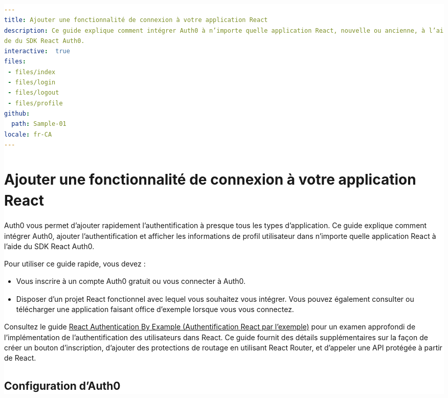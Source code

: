 ```yaml
---
title: Ajouter une fonctionnalité de connexion à votre application React
description: Ce guide explique comment intégrer Auth0 à n’importe quelle application React, nouvelle ou ancienne, à l’aide du SDK React Auth0.
interactive:  true
files:
 - files/index
 - files/login
 - files/logout
 - files/profile
github:
  path: Sample-01
locale: fr-CA
---
```


# Ajouter une fonctionnalité de connexion à votre application React


<p>Auth0 vous permet d’ajouter rapidement l’authentification à presque tous les types d’application. Ce guide explique comment intégrer Auth0, ajouter l’authentification et afficher les informations de profil utilisateur dans n’importe quelle application React à l’aide du SDK React Auth0.</p><p>Pour utiliser ce guide rapide, vous devez :</p><ul><li><p>Vous inscrire à un compte Auth0 gratuit ou vous connecter à Auth0.</p></li><li><p>Disposer d’un projet React fonctionnel avec lequel vous souhaitez vous intégrer. Vous pouvez également consulter ou télécharger une application faisant office d’exemple lorsque vous vous connectez.</p></li></ul><p><div class="alert-container" severity="default"><p>Consultez le guide <a href="https://developer.auth0.com/resources/guides/spa/react/basic-authentication" target="_blank" rel="noreferrer noopener">React Authentication By Example (Authentification React par l’exemple)</a> pour un examen approfondi de l’implémentation de l’authentification des utilisateurs dans React. Ce guide fournit des détails supplémentaires sur la façon de créer un bouton d’inscription, d’ajouter des protections de routage en utilisant React Router, et d’appeler une API protégée à partir de React.</p></div></p><p></p>

## Configuration d’Auth0

